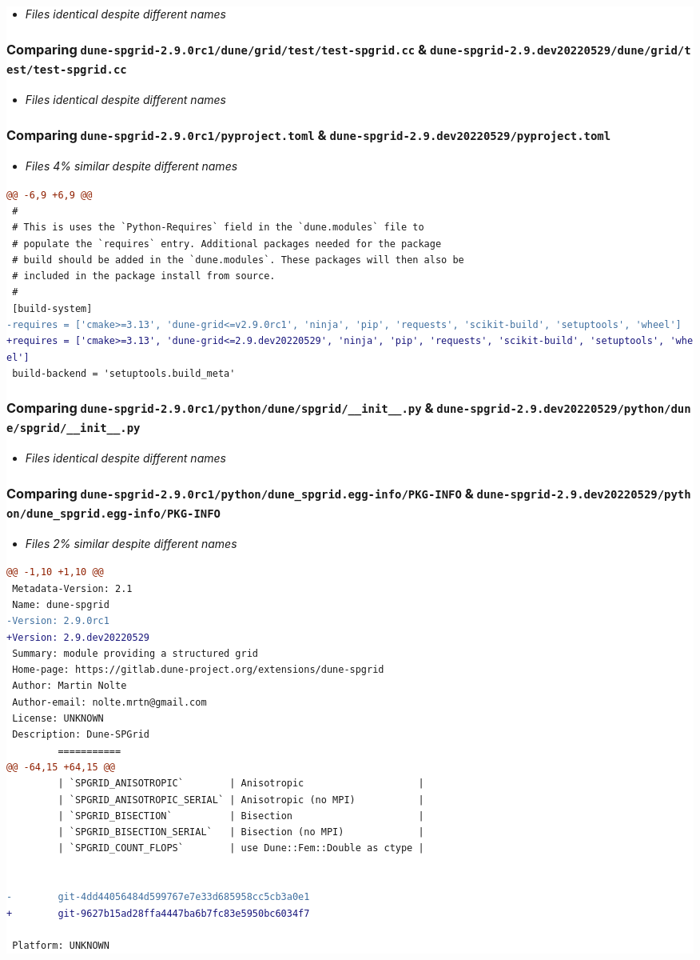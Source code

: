  * *Files identical despite different names*

### Comparing `dune-spgrid-2.9.0rc1/dune/grid/test/test-spgrid.cc` & `dune-spgrid-2.9.dev20220529/dune/grid/test/test-spgrid.cc`

 * *Files identical despite different names*

### Comparing `dune-spgrid-2.9.0rc1/pyproject.toml` & `dune-spgrid-2.9.dev20220529/pyproject.toml`

 * *Files 4% similar despite different names*

```diff
@@ -6,9 +6,9 @@
 #
 # This is uses the `Python-Requires` field in the `dune.modules` file to
 # populate the `requires` entry. Additional packages needed for the package
 # build should be added in the `dune.modules`. These packages will then also be
 # included in the package install from source.
 #
 [build-system]
-requires = ['cmake>=3.13', 'dune-grid<=v2.9.0rc1', 'ninja', 'pip', 'requests', 'scikit-build', 'setuptools', 'wheel']
+requires = ['cmake>=3.13', 'dune-grid<=2.9.dev20220529', 'ninja', 'pip', 'requests', 'scikit-build', 'setuptools', 'wheel']
 build-backend = 'setuptools.build_meta'
```

### Comparing `dune-spgrid-2.9.0rc1/python/dune/spgrid/__init__.py` & `dune-spgrid-2.9.dev20220529/python/dune/spgrid/__init__.py`

 * *Files identical despite different names*

### Comparing `dune-spgrid-2.9.0rc1/python/dune_spgrid.egg-info/PKG-INFO` & `dune-spgrid-2.9.dev20220529/python/dune_spgrid.egg-info/PKG-INFO`

 * *Files 2% similar despite different names*

```diff
@@ -1,10 +1,10 @@
 Metadata-Version: 2.1
 Name: dune-spgrid
-Version: 2.9.0rc1
+Version: 2.9.dev20220529
 Summary: module providing a structured grid
 Home-page: https://gitlab.dune-project.org/extensions/dune-spgrid
 Author: Martin Nolte
 Author-email: nolte.mrtn@gmail.com
 License: UNKNOWN
 Description: Dune-SPGrid
         ===========
@@ -64,15 +64,15 @@
         | `SPGRID_ANISOTROPIC`        | Anisotropic                    |
         | `SPGRID_ANISOTROPIC_SERIAL` | Anisotropic (no MPI)           |
         | `SPGRID_BISECTION`          | Bisection                      |
         | `SPGRID_BISECTION_SERIAL`   | Bisection (no MPI)             |
         | `SPGRID_COUNT_FLOPS`        | use Dune::Fem::Double as ctype |
         
         
-        git-4dd44056484d599767e7e33d685958cc5cb3a0e1
+        git-9627b15ad28ffa4447ba6b7fc83e5950bc6034f7
         
 Platform: UNKNOWN
```